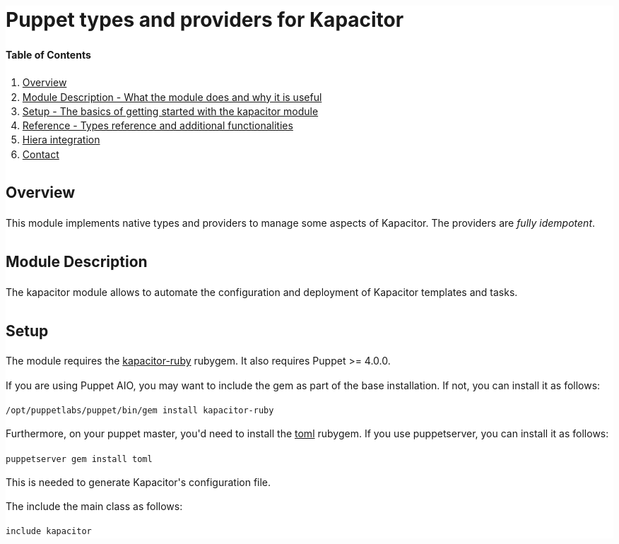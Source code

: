 # Puppet types and providers for Kapacitor

#### Table of Contents

1. [Overview](#overview)
2. [Module Description - What the module does and why it is useful](#module-description)
3. [Setup - The basics of getting started with the kapacitor module](#setup)
4. [Reference - Types reference and additional functionalities](#reference)
5. [Hiera integration](#hiera)
6. [Contact](#contact)

<a name="overview"/>

## Overview

This module implements native types and providers to manage some aspects of Kapacitor. The providers are *fully idempotent*.

<a name="module-description"/>

## Module Description

The kapacitor module allows to automate the configuration and deployment of Kapacitor templates and tasks.

<a name="setup"/>

## Setup

The module requires the [kapacitor-ruby](https://rubygems.org/gems/kapacitor-ruby) rubygem. It also requires Puppet >= 4.0.0.

If you are using Puppet AIO, you may want to include the gem as part of the base installation. If not, you can install it as follows:

```
/opt/puppetlabs/puppet/bin/gem install kapacitor-ruby
```

Furthermore, on your puppet master, you'd need to install the [toml](https://rubygems.org/gems/toml) rubygem. If you use puppetserver, you can install it as follows:

```
puppetserver gem install toml
```

This is needed to generate Kapacitor's configuration file.

The include the main class as follows:

```
include kapacitor
```

<a name="reference"/>
